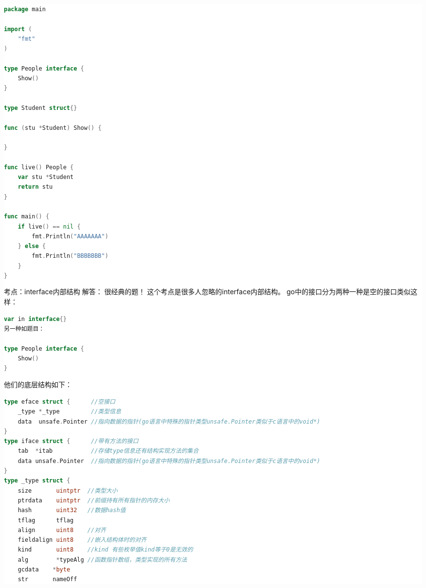 ```go
package main

import (
	"fmt"
)

type People interface {
	Show()
}

type Student struct{}

func (stu *Student) Show() {

}

func live() People {
	var stu *Student
	return stu
}

func main() {
	if live() == nil {
		fmt.Println("AAAAAAA")
	} else {
		fmt.Println("BBBBBBB")
	}
}
```

考点：interface内部结构
解答：
很经典的题！ 这个考点是很多人忽略的interface内部结构。 go中的接口分为两种一种是空的接口类似这样：

```go
var in interface{}
另一种如题目：

type People interface {
    Show()
}
```

他们的底层结构如下：

```go
type eface struct {      //空接口
    _type *_type         //类型信息
    data  unsafe.Pointer //指向数据的指针(go语言中特殊的指针类型unsafe.Pointer类似于c语言中的void*)
}
type iface struct {      //带有方法的接口
    tab  *itab           //存储type信息还有结构实现方法的集合
    data unsafe.Pointer  //指向数据的指针(go语言中特殊的指针类型unsafe.Pointer类似于c语言中的void*)
}
type _type struct {
    size       uintptr  //类型大小
    ptrdata    uintptr  //前缀持有所有指针的内存大小
    hash       uint32   //数据hash值
    tflag      tflag
    align      uint8    //对齐
    fieldalign uint8    //嵌入结构体时的对齐
    kind       uint8    //kind 有些枚举值kind等于0是无效的
    alg        *typeAlg //函数指针数组，类型实现的所有方法
    gcdata    *byte
    str       nameOff
```